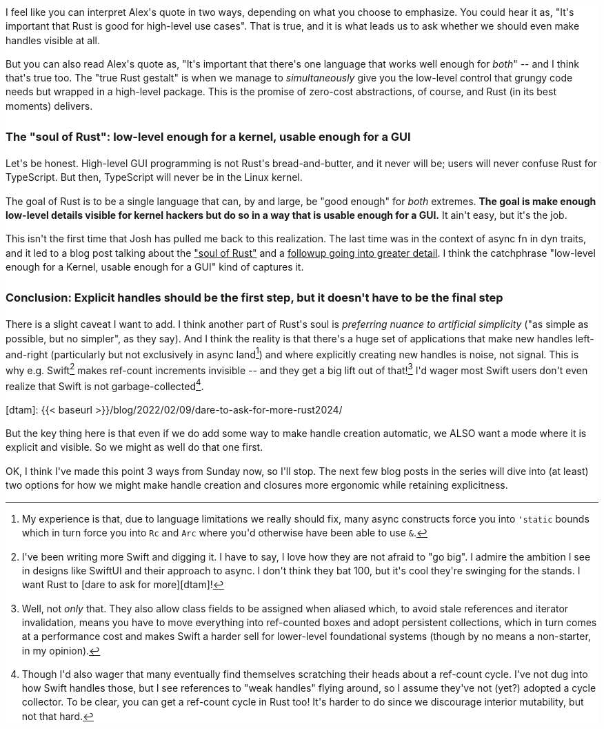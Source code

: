 I feel like you can interpret Alex's quote in two ways, depending on what you choose to emphasize. You could hear it as, "It's important that Rust is good for high-level use cases". That is true, and it is what leads us to ask whether we should even make handles visible at all.

But you can also read Alex's quote as, "It's important that there's one language that works well enough for *both*" -- and I think that's true too. The "true Rust gestalt" is when we manage to *simultaneously* give you the low-level control that grungy code needs but wrapped in a high-level package. This is the promise of zero-cost abstractions, of course, and Rust (in its best moments) delivers.

[rp]: https://smallcultfollowing.com/babysteps/blog/2021/09/08/rustacean-principles/

### The "soul of Rust": low-level enough for a kernel, usable enough for a GUI

Let's be honest. High-level GUI programming is not Rust's bread-and-butter, and it never will be; users will never confuse Rust for TypeScript. But then, TypeScript will never be in the Linux kernel.

The goal of Rust is to be a single language that can, by and large, be "good enough" for *both* extremes. **The goal is make enough low-level details visible for kernel hackers but do so in a way that is usable enough for a GUI.** It ain't easy, but it's the job.

This isn't the first time that Josh has pulled me back to this realization. The last time was in the context of async fn in dyn traits, and it led to a blog post talking about the ["soul of Rust"](https://smallcultfollowing.com/babysteps/blog/2022/09/18/dyn-async-traits-part-8-the-soul-of-rust/) and a [followup going into greater detail](https://smallcultfollowing.com/babysteps/blog/2022/09/19/what-i-meant-by-the-soul-of-rust/). I think the catchphrase "low-level enough for a Kernel, usable enough for a GUI" kind of captures it.

### Conclusion: Explicit handles should be the first step, but it doesn't have to be the final step

There is a slight caveat I want to add. I think another part of Rust's soul is *preferring nuance to artificial simplicity* ("as simple as possible, but no simpler", as they say). And I think the reality is that there's a huge set of applications that make new handles left-and-right (particularly but not exclusively in async land[^oof]) and where explicitly creating new handles is noise, not signal. This is why e.g. Swift[^gobig] makes ref-count increments invisible -- and they get a big lift out of that![^erg] I'd wager most Swift users don't even realize that Swift is not garbage-collected[^doh].

[^oof]: My experience is that, due to language limitations we really should fix, many async constructs force you into `'static` bounds which in turn force you into `Rc` and `Arc` where you'd otherwise have been able to use `&`.

[^gobig]: I've been writing more Swift and digging it. I have to say, I love how they are not afraid to "go big". I admire the ambition I see in designs like SwiftUI and their approach to async. I don't think they bat 100, but it's cool they're swinging for the stands. I want Rust to [dare to ask for more][dtam]!

[dtam]: {{< baseurl >}}/blog/2022/02/09/dare-to-ask-for-more-rust2024/

[^erg]: Well, not *only* that. They also allow class fields to be assigned when aliased which, to avoid stale references and iterator invalidation, means you have to move everything into ref-counted boxes and adopt persistent collections, which in turn comes at a performance cost and makes Swift a harder sell for lower-level foundational systems (though by no means a non-starter, in my opinion).

[^doh]: Though I'd also wager that many eventually find themselves scratching their heads about a ref-count cycle. I've not dug into how Swift handles those, but I see references to "weak handles" flying around, so I assume they've not (yet?) adopted a cycle collector. To be clear, you can get a ref-count cycle in Rust too! It's harder to do since we discourage interior mutability, but not that hard.

But the key thing here is that even if we do add some way to make handle creation automatic, we ALSO want a mode where it is explicit and visible. So we might as well do that one first.

OK, I think I've made this point 3 ways from Sunday now, so I'll stop. The next few blog posts in the series will dive into (at least) two options for how we might make handle creation and closures more ergonomic while retaining explicitness.



[Dioxus]: https://dioxuslabs.com/
[sor]: https://smallcultfollowing.com/babysteps//blog/2022/09/18/dyn-async-traits-part-8-the-soul-of-rust/
[^axiom]: I see a potential candidate for a design axiom... *rubs hands with an evil-sounding cackle and a look of glee*
[cop]: https://tmandry.gitlab.io/blog/posts/the-main-thing/
[^industry]: [It's an industry term](https://youtu.be/JMFS9lrVd64?si=BdaDNm7rIueS0Jlx&t=71).
[^actually]: Actually, by the standards of the conversations Josh and I often have, it was't really all that long -- an hour at most.
[^sync]: Well, at least *sync* Rust is. I think async Rust has more than its share, particularly around cancellation, but that's a topic for another blog post.
[^panics]: Modulo panics, of course -- and no surprise that accounting for panics is a major pain point for some Rust users.
[RMNCS]: https://blog.skylight.io/rust-means-never-having-to-close-a-socket/
[^tbqh]: In this particular case, it was fairly easy for me to find regardless, but this application is very simple. I can definitely imagine ripgrep'ing around a codebase to find all increments being useful, and that would be much harder to do without an explicit signal they are occurring.
[RAII]: https://en.wikipedia.org/wiki/Resource_acquisition_is_initialization
[handle]: {{< baseurl >}}/blog/2025/10/07/the-handle-trait/
[^make_mut]: Or `Arc::make_mut`, which is one of my favorite APIs. It takes an `Arc<_>` and gives you back mutable (i.e., unique) access to the internals, always! How is that possible, given that the ref count may not be 1? Answer: if the ref-count is not 1, then it clones it. This is perfect for copy-on-write-style code. So beautiful. 😍